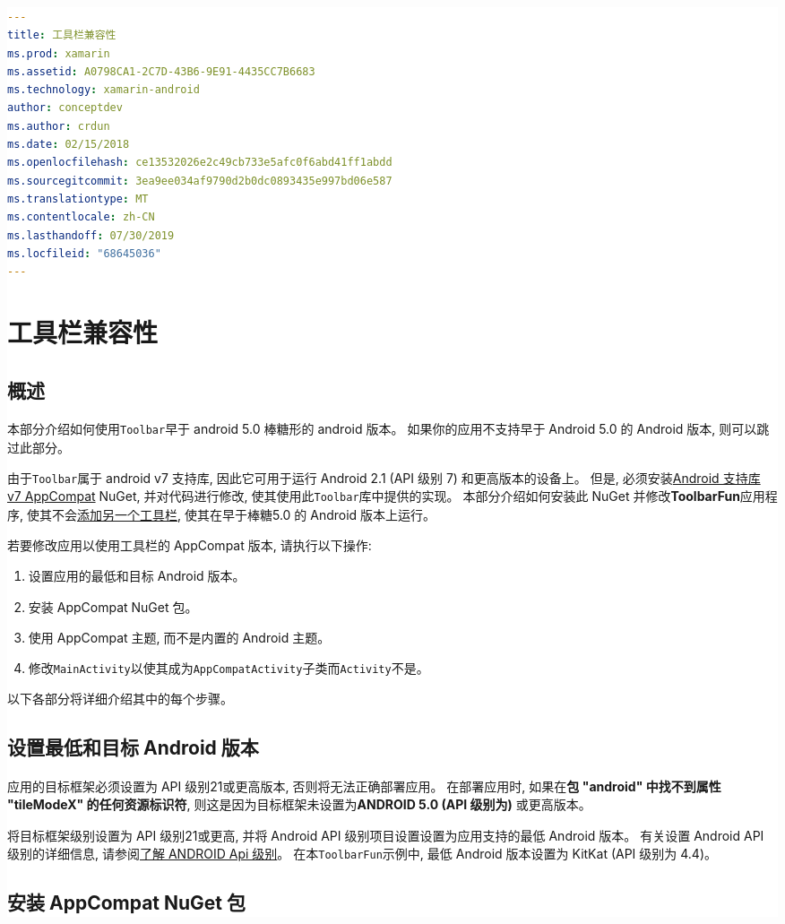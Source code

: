 ```yaml
---
title: 工具栏兼容性
ms.prod: xamarin
ms.assetid: A0798CA1-2C7D-43B6-9E91-4435CC7B6683
ms.technology: xamarin-android
author: conceptdev
ms.author: crdun
ms.date: 02/15/2018
ms.openlocfilehash: ce13532026e2c49cb733e5afc0f6abd41ff1abdd
ms.sourcegitcommit: 3ea9ee034af9790d2b0dc0893435e997bd06e587
ms.translationtype: MT
ms.contentlocale: zh-CN
ms.lasthandoff: 07/30/2019
ms.locfileid: "68645036"
---
```

# <a name="toolbar-compatibility"></a>工具栏兼容性


## <a name="overview"></a>概述

本部分介绍如何使用`Toolbar`早于 android 5.0 棒糖形的 android 版本。 如果你的应用不支持早于 Android 5.0 的 Android 版本, 则可以跳过此部分。 

由于`Toolbar`属于 android v7 支持库, 因此它可用于运行 Android 2.1 (API 级别 7) 和更高版本的设备上。 但是, 必须安装[Android 支持库 v7 AppCompat](https://www.nuget.org/packages/Xamarin.Android.Support.v7.AppCompat/) NuGet, 并对代码进行修改, 使其使用此`Toolbar`库中提供的实现。 本部分介绍如何安装此 NuGet 并修改**ToolbarFun**应用程序, 使其不会[添加另一个工具栏](~/android/user-interface/controls/tool-bar/adding-a-second-toolbar.md), 使其在早于棒糖5.0 的 Android 版本上运行。

若要修改应用以使用工具栏的 AppCompat 版本, 请执行以下操作: 

1.  设置应用的最低和目标 Android 版本。

2.  安装 AppCompat NuGet 包。

3.  使用 AppCompat 主题, 而不是内置的 Android 主题。

4.  修改`MainActivity`以使其成为`AppCompatActivity`子类而`Activity`不是。 

以下各部分将详细介绍其中的每个步骤。



## <a name="set-the-minimum-and-target-android-version"></a>设置最低和目标 Android 版本

应用的目标框架必须设置为 API 级别21或更高版本, 否则将无法正确部署应用。 在部署应用时, 如果在**包 "android" 中找不到属性 "tileModeX" 的任何资源标识符**, 则这是因为目标框架未设置为**ANDROID 5.0 (API 级别为)** 或更高版本。 

将目标框架级别设置为 API 级别21或更高, 并将 Android API 级别项目设置设置为应用支持的最低 Android 版本。 有关设置 Android API 级别的详细信息, 请参阅[了解 ANDROID Api 级别](~/android/app-fundamentals/android-api-levels.md)。 在本`ToolbarFun`示例中, 最低 Android 版本设置为 KitKat (API 级别为 4.4)。 


## <a name="install-the-appcompat-nuget-package"></a>安装 AppCompat NuGet 包
